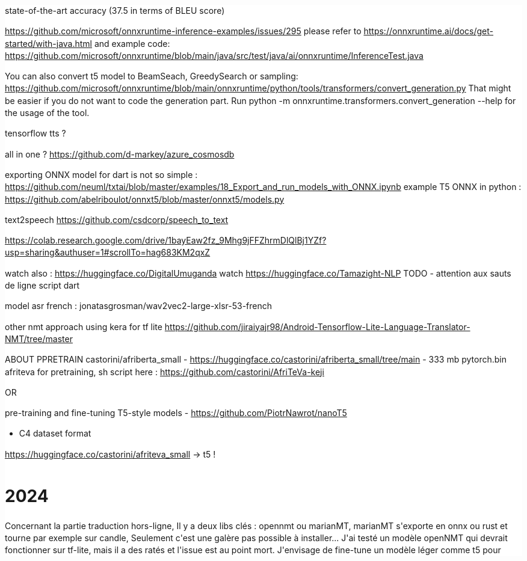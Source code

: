 state-of-the-art accuracy (37.5 in terms of BLEU score)

https://github.com/microsoft/onnxruntime-inference-examples/issues/295
please refer to https://onnxruntime.ai/docs/get-started/with-java.html
and example code: https://github.com/microsoft/onnxruntime/blob/main/java/src/test/java/ai/onnxruntime/InferenceTest.java

You can also convert t5 model to BeamSeach, GreedySearch or sampling:
https://github.com/microsoft/onnxruntime/blob/main/onnxruntime/python/tools/transformers/convert_generation.py
That might be easier if you do not want to code the generation part. Run python -m onnxruntime.transformers.convert_generation --help for the usage of the tool.




tensorflow tts ? 

all in one ? https://github.com/d-markey/azure_cosmosdb

exporting ONNX model for dart is not so simple : https://github.com/neuml/txtai/blob/master/examples/18_Export_and_run_models_with_ONNX.ipynb
example T5 ONNX in python : https://github.com/abelriboulot/onnxt5/blob/master/onnxt5/models.py

text2speech
https://github.com/csdcorp/speech_to_text

https://colab.research.google.com/drive/1bayEaw2fz_9Mhg9jFFZhrmDlQlBj1YZf?usp=sharing&authuser=1#scrollTo=hag683KM2qxZ

watch also : https://huggingface.co/DigitalUmuganda
watch https://huggingface.co/Tamazight-NLP
TODO - attention aux sauts de ligne script dart

model asr french : jonatasgrosman/wav2vec2-large-xlsr-53-french

other nmt approach using kera for tf lite https://github.com/jiraiyajr98/Android-Tensorflow-Lite-Language-Translator-NMT/tree/master

ABOUT PPRETRAIN
castorini/afriberta_small - https://huggingface.co/castorini/afriberta_small/tree/main - 333 mb pytorch.bin
afriteva for pretraining, sh script here : 
https://github.com/castorini/AfriTeVa-keji

OR

pre-training and fine-tuning T5-style models - https://github.com/PiotrNawrot/nanoT5
  - C4 dataset format

https://huggingface.co/castorini/afriteva_small -> t5 !

# 2024 

Concernant la partie traduction hors-ligne,
Il y a deux libs clés : opennmt ou marianMT,
marianMT s'exporte en onnx ou rust et tourne par exemple sur candle, 
Seulement c'est une galère pas possible à installer...
J'ai testé un modèle openNMT qui devrait fonctionner sur tf-lite, mais il a des ratés et l'issue est au point mort.
J'envisage de fine-tune un modèle léger comme t5 pour 
